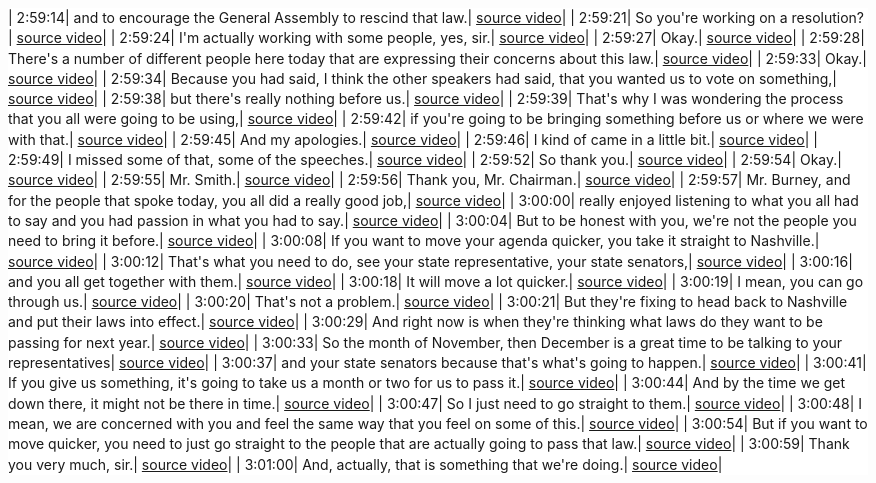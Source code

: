 | 2:59:14| and to encourage the General Assembly to rescind that law.| [source video](https://archive.org/details/cocomr267121022?start=10754)|
| 2:59:21| So you're working on a resolution?| [source video](https://archive.org/details/cocomr267121022?start=10761)|
| 2:59:24| I'm actually working with some people, yes, sir.| [source video](https://archive.org/details/cocomr267121022?start=10764)|
| 2:59:27| Okay.| [source video](https://archive.org/details/cocomr267121022?start=10767)|
| 2:59:28| There's a number of different people here today that are expressing their concerns about this law.| [source video](https://archive.org/details/cocomr267121022?start=10768)|
| 2:59:33| Okay.| [source video](https://archive.org/details/cocomr267121022?start=10773)|
| 2:59:34| Because you had said, I think the other speakers had said, that you wanted us to vote on something,| [source video](https://archive.org/details/cocomr267121022?start=10774)|
| 2:59:38| but there's really nothing before us.| [source video](https://archive.org/details/cocomr267121022?start=10778)|
| 2:59:39| That's why I was wondering the process that you all were going to be using,| [source video](https://archive.org/details/cocomr267121022?start=10779)|
| 2:59:42| if you're going to be bringing something before us or where we were with that.| [source video](https://archive.org/details/cocomr267121022?start=10782)|
| 2:59:45| And my apologies.| [source video](https://archive.org/details/cocomr267121022?start=10785)|
| 2:59:46| I kind of came in a little bit.| [source video](https://archive.org/details/cocomr267121022?start=10786)|
| 2:59:49| I missed some of that, some of the speeches.| [source video](https://archive.org/details/cocomr267121022?start=10789)|
| 2:59:52| So thank you.| [source video](https://archive.org/details/cocomr267121022?start=10792)|
| 2:59:54| Okay.| [source video](https://archive.org/details/cocomr267121022?start=10794)|
| 2:59:55| Mr. Smith.| [source video](https://archive.org/details/cocomr267121022?start=10795)|
| 2:59:56| Thank you, Mr. Chairman.| [source video](https://archive.org/details/cocomr267121022?start=10796)|
| 2:59:57| Mr. Burney, and for the people that spoke today, you all did a really good job,| [source video](https://archive.org/details/cocomr267121022?start=10797)|
| 3:00:00| really enjoyed listening to what you all had to say and you had passion in what you had to say.| [source video](https://archive.org/details/cocomr267121022?start=10800)|
| 3:00:04| But to be honest with you, we're not the people you need to bring it before.| [source video](https://archive.org/details/cocomr267121022?start=10804)|
| 3:00:08| If you want to move your agenda quicker, you take it straight to Nashville.| [source video](https://archive.org/details/cocomr267121022?start=10808)|
| 3:00:12| That's what you need to do, see your state representative, your state senators,| [source video](https://archive.org/details/cocomr267121022?start=10812)|
| 3:00:16| and you all get together with them.| [source video](https://archive.org/details/cocomr267121022?start=10816)|
| 3:00:18| It will move a lot quicker.| [source video](https://archive.org/details/cocomr267121022?start=10818)|
| 3:00:19| I mean, you can go through us.| [source video](https://archive.org/details/cocomr267121022?start=10819)|
| 3:00:20| That's not a problem.| [source video](https://archive.org/details/cocomr267121022?start=10820)|
| 3:00:21| But they're fixing to head back to Nashville and put their laws into effect.| [source video](https://archive.org/details/cocomr267121022?start=10821)|
| 3:00:29| And right now is when they're thinking what laws do they want to be passing for next year.| [source video](https://archive.org/details/cocomr267121022?start=10829)|
| 3:00:33| So the month of November, then December is a great time to be talking to your representatives| [source video](https://archive.org/details/cocomr267121022?start=10833)|
| 3:00:37| and your state senators because that's what's going to happen.| [source video](https://archive.org/details/cocomr267121022?start=10837)|
| 3:00:41| If you give us something, it's going to take us a month or two for us to pass it.| [source video](https://archive.org/details/cocomr267121022?start=10841)|
| 3:00:44| And by the time we get down there, it might not be there in time.| [source video](https://archive.org/details/cocomr267121022?start=10844)|
| 3:00:47| So I just need to go straight to them.| [source video](https://archive.org/details/cocomr267121022?start=10847)|
| 3:00:48| I mean, we are concerned with you and feel the same way that you feel on some of this.| [source video](https://archive.org/details/cocomr267121022?start=10848)|
| 3:00:54| But if you want to move quicker, you need to just go straight to the people that are actually going to pass that law.| [source video](https://archive.org/details/cocomr267121022?start=10854)|
| 3:00:59| Thank you very much, sir.| [source video](https://archive.org/details/cocomr267121022?start=10859)|
| 3:01:00| And, actually, that is something that we're doing.| [source video](https://archive.org/details/cocomr267121022?start=10860)|